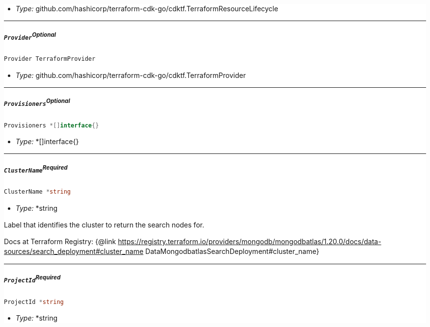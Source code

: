 - *Type:* github.com/hashicorp/terraform-cdk-go/cdktf.TerraformResourceLifecycle

---

##### `Provider`<sup>Optional</sup> <a name="Provider" id="@cdktf/provider-mongodbatlas.dataMongodbatlasSearchDeployment.DataMongodbatlasSearchDeploymentConfig.property.provider"></a>

```go
Provider TerraformProvider
```

- *Type:* github.com/hashicorp/terraform-cdk-go/cdktf.TerraformProvider

---

##### `Provisioners`<sup>Optional</sup> <a name="Provisioners" id="@cdktf/provider-mongodbatlas.dataMongodbatlasSearchDeployment.DataMongodbatlasSearchDeploymentConfig.property.provisioners"></a>

```go
Provisioners *[]interface{}
```

- *Type:* *[]interface{}

---

##### `ClusterName`<sup>Required</sup> <a name="ClusterName" id="@cdktf/provider-mongodbatlas.dataMongodbatlasSearchDeployment.DataMongodbatlasSearchDeploymentConfig.property.clusterName"></a>

```go
ClusterName *string
```

- *Type:* *string

Label that identifies the cluster to return the search nodes for.

Docs at Terraform Registry: {@link https://registry.terraform.io/providers/mongodb/mongodbatlas/1.20.0/docs/data-sources/search_deployment#cluster_name DataMongodbatlasSearchDeployment#cluster_name}

---

##### `ProjectId`<sup>Required</sup> <a name="ProjectId" id="@cdktf/provider-mongodbatlas.dataMongodbatlasSearchDeployment.DataMongodbatlasSearchDeploymentConfig.property.projectId"></a>

```go
ProjectId *string
```

- *Type:* *string
